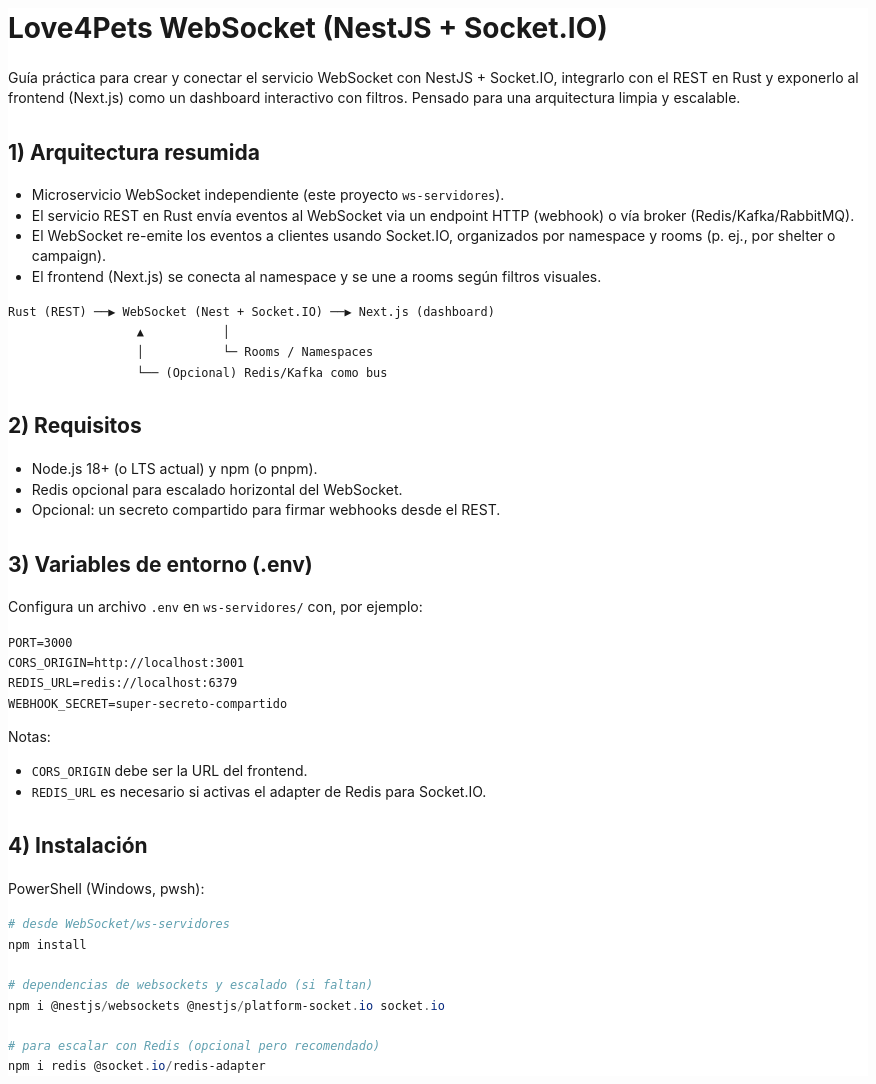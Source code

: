 # Love4Pets WebSocket (NestJS + Socket.IO)

Guía práctica para crear y conectar el servicio WebSocket con NestJS + Socket.IO, integrarlo con el REST en Rust y exponerlo al frontend (Next.js) como un dashboard interactivo con filtros. Pensado para una arquitectura limpia y escalable.

## 1) Arquitectura resumida

- Microservicio WebSocket independiente (este proyecto `ws-servidores`).
- El servicio REST en Rust envía eventos al WebSocket via un endpoint HTTP (webhook) o vía broker (Redis/Kafka/RabbitMQ).
- El WebSocket re-emite los eventos a clientes usando Socket.IO, organizados por namespace y rooms (p. ej., por shelter o campaign).
- El frontend (Next.js) se conecta al namespace y se une a rooms según filtros visuales.

```
Rust (REST) ──▶ WebSocket (Nest + Socket.IO) ──▶ Next.js (dashboard)
                  ▲           │
                  │           └─ Rooms / Namespaces
                  └── (Opcional) Redis/Kafka como bus
```

## 2) Requisitos

- Node.js 18+ (o LTS actual) y npm (o pnpm).
- Redis opcional para escalado horizontal del WebSocket.
- Opcional: un secreto compartido para firmar webhooks desde el REST.

## 3) Variables de entorno (.env)

Configura un archivo `.env` en `ws-servidores/` con, por ejemplo:

```
PORT=3000
CORS_ORIGIN=http://localhost:3001
REDIS_URL=redis://localhost:6379
WEBHOOK_SECRET=super-secreto-compartido
```

Notas:
- `CORS_ORIGIN` debe ser la URL del frontend.
- `REDIS_URL` es necesario si activas el adapter de Redis para Socket.IO.

## 4) Instalación

PowerShell (Windows, pwsh):

```powershell
# desde WebSocket/ws-servidores
npm install

# dependencias de websockets y escalado (si faltan)
npm i @nestjs/websockets @nestjs/platform-socket.io socket.io

# para escalar con Redis (opcional pero recomendado)
npm i redis @socket.io/redis-adapter
```
